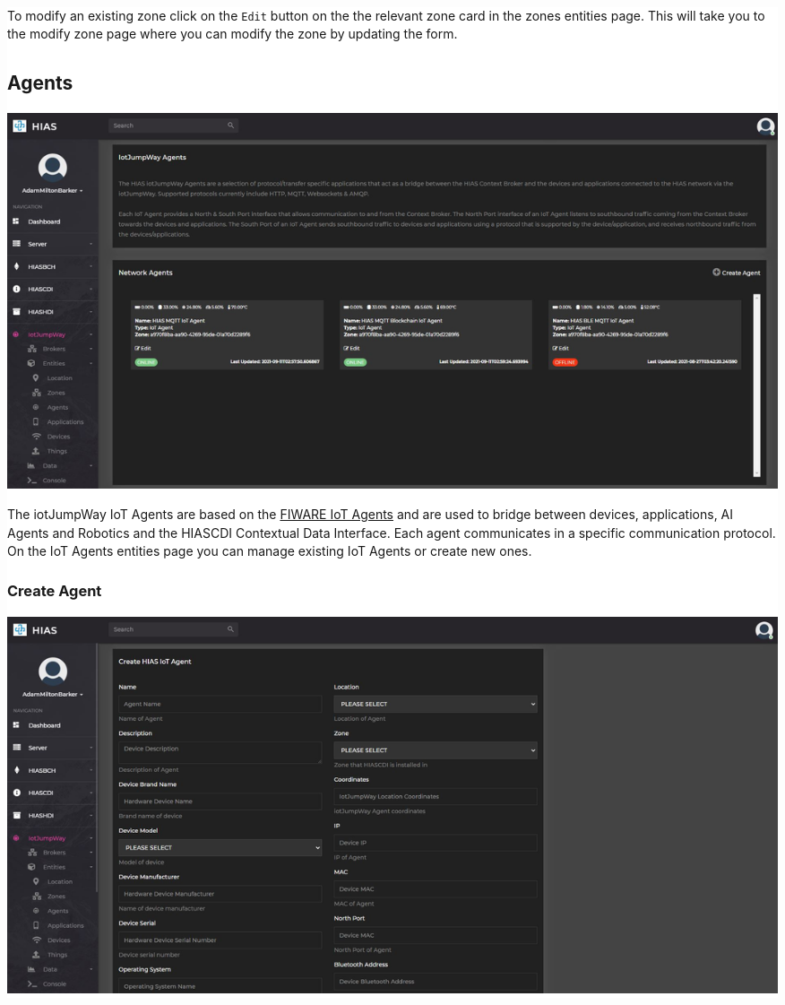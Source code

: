 To modify an existing zone click on the `Edit` button on the the relevant zone card in the zones entities page. This will take you to the modify zone page where you can modify the zone by updating the form.

## Agents
![HIAS UI - iotJumpWay Management](../../img/hias-ui-iotjumpway-agents.jpg)

The iotJumpWay IoT Agents are based on the [FIWARE IoT Agents](https://www.fiware.org/developers/catalogue/) and are used to bridge between devices, applications, AI Agents and Robotics and the HIASCDI Contextual Data Interface. Each agent communicates in a specific communication protocol. On the IoT Agents entities page you can manage existing IoT Agents or create new ones.

### Create Agent
![HIAS UI - iotJumpWay Management](../../img/hias-ui-iotjumpway-create-agent.jpg)
